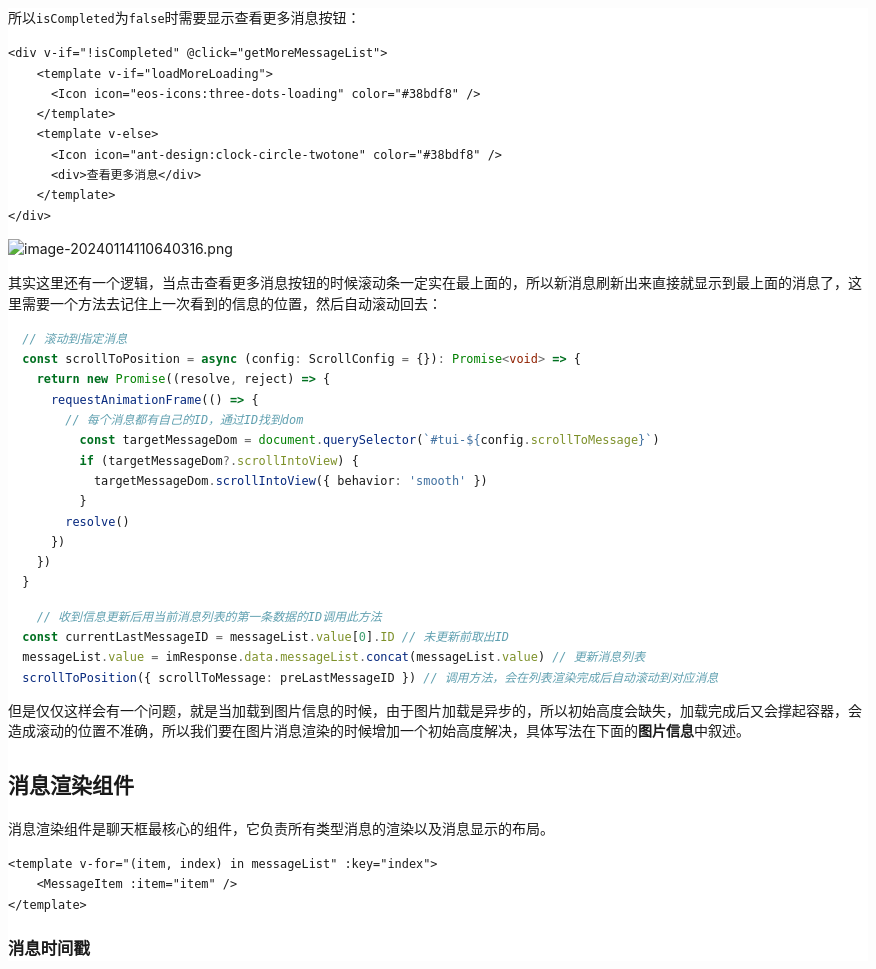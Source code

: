 所以`isCompleted`为`false`时需要显示查看更多消息按钮：

```vue
<div v-if="!isCompleted" @click="getMoreMessageList">
    <template v-if="loadMoreLoading">
      <Icon icon="eos-icons:three-dots-loading" color="#38bdf8" />
    </template>
    <template v-else>
      <Icon icon="ant-design:clock-circle-twotone" color="#38bdf8" />
      <div>查看更多消息</div>
    </template>
</div>
```


![image-20240114110640316.png](https://file.40017.cn/baoxian/health/health_public/images/blog/blog-183.png)

其实这里还有一个逻辑，当点击查看更多消息按钮的时候滚动条一定实在最上面的，所以新消息刷新出来直接就显示到最上面的消息了，这里需要一个方法去记住上一次看到的信息的位置，然后自动滚动回去：

```typescript
  // 滚动到指定消息
  const scrollToPosition = async (config: ScrollConfig = {}): Promise<void> => {
    return new Promise((resolve, reject) => {
      requestAnimationFrame(() => {
        // 每个消息都有自己的ID，通过ID找到dom
          const targetMessageDom = document.querySelector(`#tui-${config.scrollToMessage}`)
          if (targetMessageDom?.scrollIntoView) {
            targetMessageDom.scrollIntoView({ behavior: 'smooth' })
          }
        resolve()
      })
    })
  }
```

```typescript
	// 收到信息更新后用当前消息列表的第一条数据的ID调用此方法
  const currentLastMessageID = messageList.value[0].ID // 未更新前取出ID
  messageList.value = imResponse.data.messageList.concat(messageList.value) // 更新消息列表
  scrollToPosition({ scrollToMessage: preLastMessageID }) // 调用方法，会在列表渲染完成后自动滚动到对应消息
```

但是仅仅这样会有一个问题，就是当加载到图片信息的时候，由于图片加载是异步的，所以初始高度会缺失，加载完成后又会撑起容器，会造成滚动的位置不准确，所以我们要在图片消息渲染的时候增加一个初始高度解决，具体写法在下面的**图片信息**中叙述。

## 消息渲染组件

消息渲染组件是聊天框最核心的组件，它负责所有类型消息的渲染以及消息显示的布局。

```vue
<template v-for="(item, index) in messageList" :key="index">
    <MessageItem :item="item" />
</template>
```

### 消息时间戳
